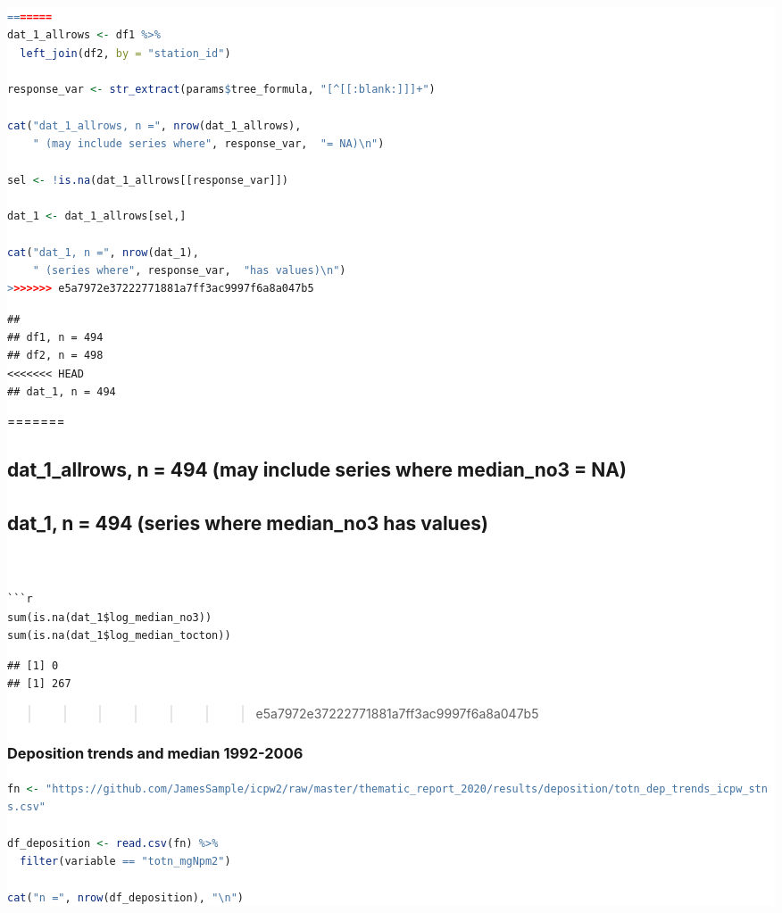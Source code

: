 ```r
=======
dat_1_allrows <- df1 %>%
  left_join(df2, by = "station_id")

response_var <- str_extract(params$tree_formula, "[^[[:blank:]]]+")

cat("dat_1_allrows, n =", nrow(dat_1_allrows), 
    " (may include series where", response_var,  "= NA)\n")

sel <- !is.na(dat_1_allrows[[response_var]])

dat_1 <- dat_1_allrows[sel,]

cat("dat_1, n =", nrow(dat_1), 
    " (series where", response_var,  "has values)\n")
>>>>>>> e5a7972e37222771881a7ff3ac9997f6a8a047b5
```

```
## 
## df1, n = 494 
## df2, n = 498 
<<<<<<< HEAD
## dat_1, n = 494
```


=======
## dat_1_allrows, n = 494  (may include series where median_no3 = NA)
## dat_1, n = 494  (series where median_no3 has values)
```


```r
sum(is.na(dat_1$log_median_no3))
sum(is.na(dat_1$log_median_tocton))
```

```
## [1] 0
## [1] 267
```

>>>>>>> e5a7972e37222771881a7ff3ac9997f6a8a047b5
### Deposition trends and median 1992-2006     

```r
fn <- "https://github.com/JamesSample/icpw2/raw/master/thematic_report_2020/results/deposition/totn_dep_trends_icpw_stns.csv"  

df_deposition <- read.csv(fn) %>% 
  filter(variable == "totn_mgNpm2")  

cat("n =", nrow(df_deposition), "\n")
```
